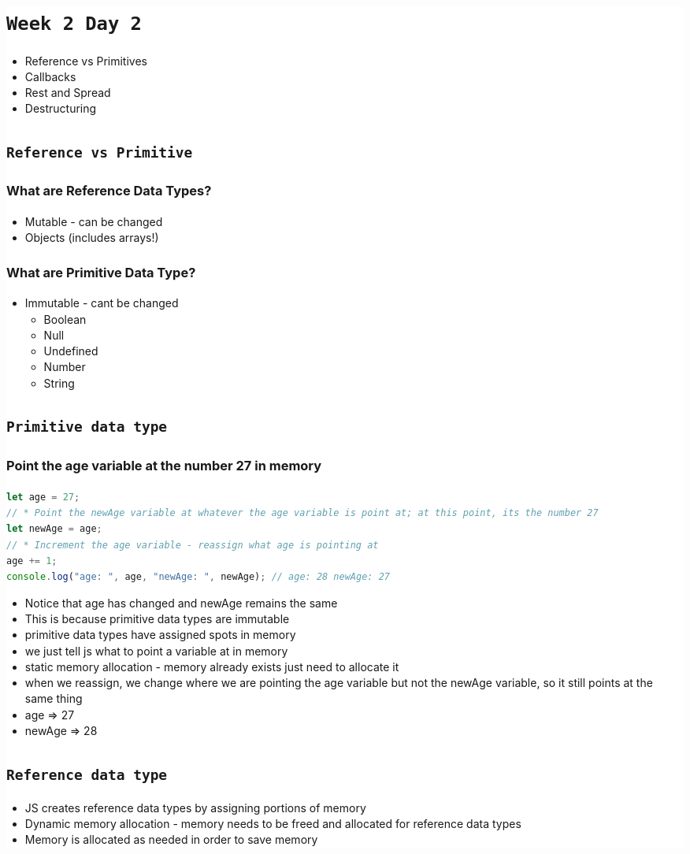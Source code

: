# `Week 2 Day 2`

- Reference vs Primitives
- Callbacks
- Rest and Spread
- Destructuring

## `Reference vs Primitive`

### What are Reference Data Types?
  * Mutable - can be changed
  * Objects (includes arrays!)

### What are Primitive Data Type?
* Immutable - cant be changed
  * Boolean
  * Null
  * Undefined
  * Number
  * String

##  `Primitive data type`

### Point the age variable at the number 27 in memory
```js
let age = 27;
// * Point the newAge variable at whatever the age variable is point at; at this point, its the number 27
let newAge = age;
// * Increment the age variable - reassign what age is pointing at
age += 1;
console.log("age: ", age, "newAge: ", newAge); // age: 28 newAge: 27
```
 * Notice that age has changed and newAge remains the same
 * This is because primitive data types are immutable
 * primitive data types have assigned spots in memory
 * we just tell js what to point a variable at in memory
 * static memory allocation - memory already exists just need to allocate it
 * when we reassign, we change where we are pointing the age variable but not the newAge variable, so it still points at the same thing
 * age => 27
 * newAge => 28

## `Reference data type`
* JS creates reference data types by assigning portions of memory
* Dynamic memory allocation - memory needs to be freed and allocated for reference data types
* Memory is allocated as needed in order to save memory
